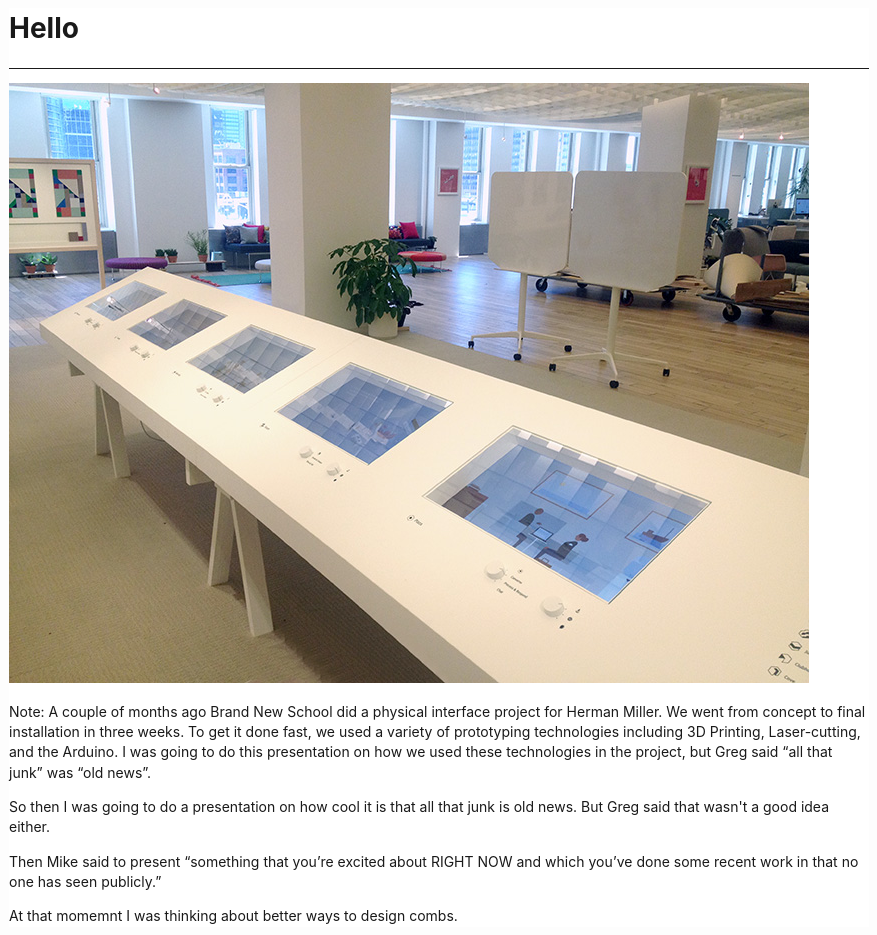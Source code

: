 # Hello

---




![Herman Miller Table](images/herman_miller.jpg)

Note:
A couple of months ago Brand New School did a physical interface project for Herman Miller. We went from concept to final installation in three weeks. To get it done fast, we used a variety of prototyping technologies including 3D Printing, Laser-cutting, and the Arduino. I was going to do this presentation on how we used these technologies in the project, but Greg said “all that junk” was “old news”.

So then I was going to do a presentation on how cool it is that all that junk is old news. But Greg said that wasn't a good idea either.

Then Mike said to present “something that you’re excited about RIGHT NOW and which you’ve done some recent work in that no one has seen publicly.”

At that momemnt I was thinking about better ways to design combs.
